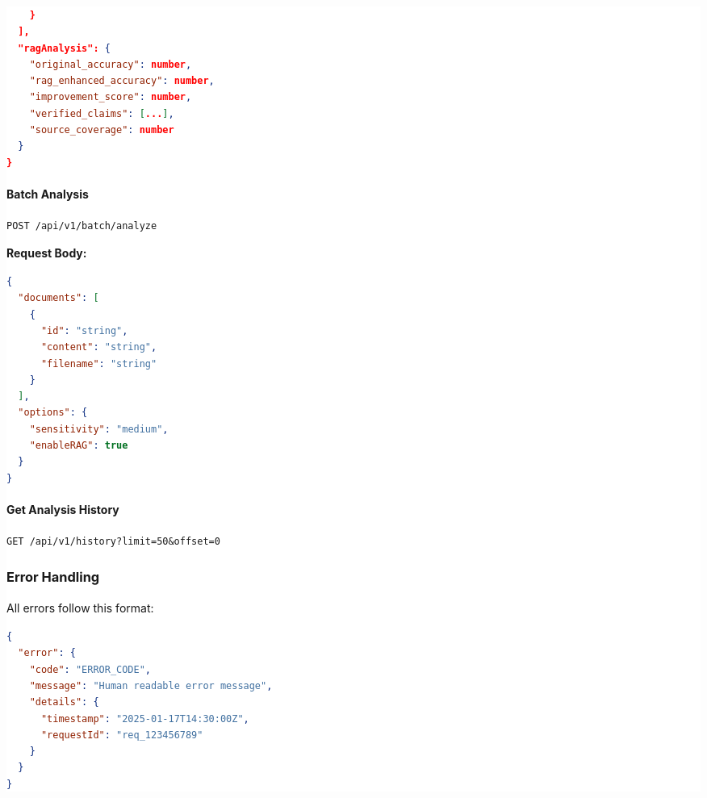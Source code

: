 ```json
    }
  ],
  "ragAnalysis": {
    "original_accuracy": number,
    "rag_enhanced_accuracy": number,
    "improvement_score": number,
    "verified_claims": [...],
    "source_coverage": number
  }
}
```

#### Batch Analysis
```http
POST /api/v1/batch/analyze
```

**Request Body:**
```json
{
  "documents": [
    {
      "id": "string",
      "content": "string",
      "filename": "string"
    }
  ],
  "options": {
    "sensitivity": "medium",
    "enableRAG": true
  }
}
```

#### Get Analysis History
```http
GET /api/v1/history?limit=50&offset=0
```

### Error Handling

All errors follow this format:
```json
{
  "error": {
    "code": "ERROR_CODE",
    "message": "Human readable error message",
    "details": {
      "timestamp": "2025-01-17T14:30:00Z",
      "requestId": "req_123456789"
    }
  }
}
```
